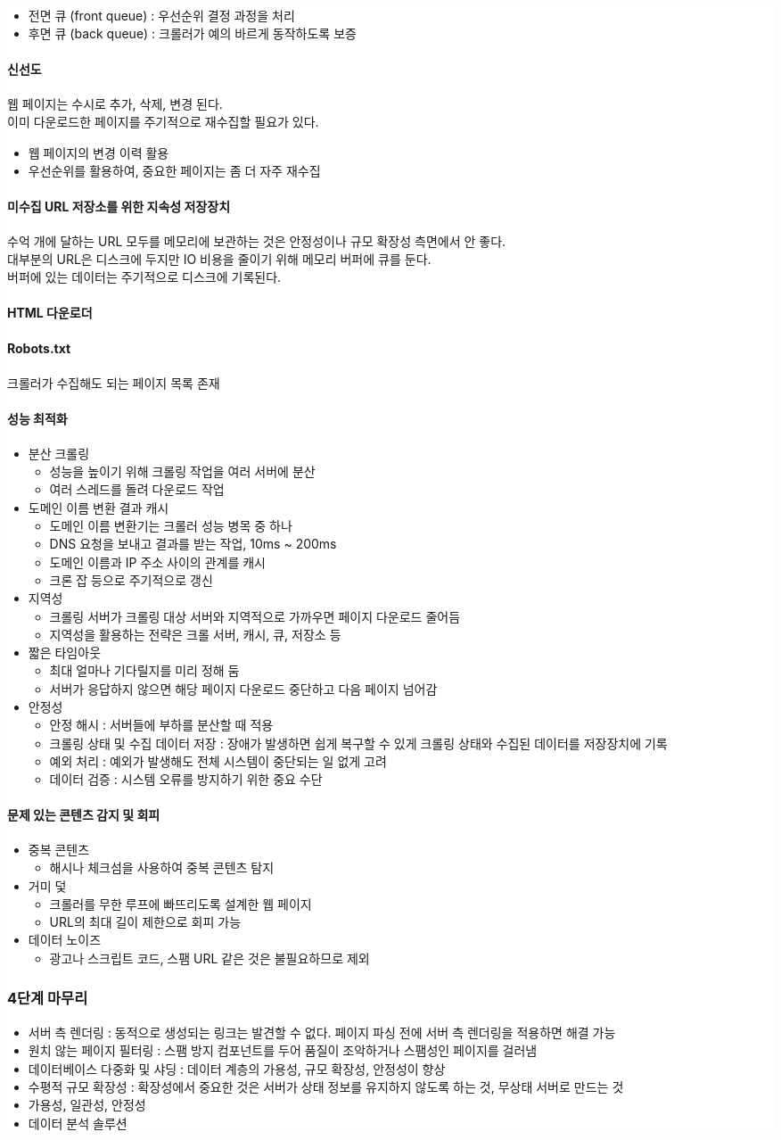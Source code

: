 - 전면 큐 (front queue) : 우선순위 결정 과정을 처리
- 후면 큐 (back queue) : 크롤러가 예의 바르게 동작하도록 보증

#### 신선도

웹 페이지는 수시로 추가, 삭제, 변경 된다.  
이미 다운로드한 페이지를 주기적으로 재수집할 필요가 있다.

- 웹 페이지의 변경 이력 활용
- 우선순위를 활용하여, 중요한 페이지는 좀 더 자주 재수집

#### 미수집 URL 저장소를 위한 지속성 저장장치

수억 개에 달하는 URL 모두를 메모리에 보관하는 것은 안정성이나 규모 확장성 측면에서 안 좋다.  
대부분의 URL은 디스크에 두지만 IO 비용을 줄이기 위해 메모리 버퍼에 큐를 둔다.  
버퍼에 있는 데이터는 주기적으로 디스크에 기록된다.

#### HTML 다운로더

#### Robots.txt

크롤러가 수집해도 되는 페이지 목록 존재

#### 성능 최적화

- 분산 크롤링
    - 성능을 높이기 위해 크롤링 작업을 여러 서버에 분산
    - 여러 스레드를 돌려 다운로드 작업
- 도메인 이름 변환 결과 캐시
    - 도메인 이름 변환기는 크롤러 성능 병목 중 하나
    - DNS 요청을 보내고 결과를 받는 작업, 10ms ~ 200ms
    - 도메인 이름과 IP 주소 사이의 관계를 캐시
    - 크론 잡 등으로 주기적으로 갱신
- 지역성
    - 크롤링 서버가 크롤링 대상 서버와 지역적으로 가까우면 페이지 다운로드 줄어듬
    - 지역성을 활용하는 전략은 크롤 서버, 캐시, 큐, 저장소 등
- 짧은 타임아웃
    - 최대 얼마나 기다릴지를 미리 정해 둠
    - 서버가 응답하지 않으면 해당 페이지 다운로드 중단하고 다음 페이지 넘어감
- 안정성
    - 안정 해시 : 서버들에 부하를 분산할 때 적용
    - 크롤링 상태 및 수집 데이터 저장 : 장애가 발생하면 쉽게 복구할 수 있게 크롤링 상태와 수집된 데이터를 저장장치에 기록
    - 예외 처리 : 예외가 발생해도 전체 시스템이 중단되는 일 없게 고려
    - 데이터 검증 : 시스템 오류를 방지하기 위한 중요 수단

#### 문제 있는 콘텐츠 감지 및 회피

- 중복 콘텐츠
    - 해시나 체크섬을 사용하여 중복 콘텐츠 탐지
- 거미 덫
    - 크롤러를 무한 루프에 빠뜨리도록 설계한 웹 페이지
    - URL의 최대 길이 제한으로 회피 가능
- 데이터 노이즈
    - 광고나 스크립트 코드, 스팸 URL 같은 것은 불필요하므로 제외

### 4단계 마무리

- 서버 측 렌더링 : 동적으로 생성되는 링크는 발견할 수 없다. 페이지 파싱 전에 서버 측 렌더링을 적용하면 해결 가능
- 원치 않는 페이지 필터링 : 스팸 방지 컴포넌트를 두어 품질이 조악하거나 스팸성인 페이지를 걸러냄
- 데이터베이스 다중화 및 샤딩 : 데이터 계층의 가용성, 규모 확장성, 안정성이 향상
- 수평적 규모 확장성 : 확장성에서 중요한 것은 서버가 상태 정보를 유지하지 않도록 하는 것, 무상태 서버로 만드는 것
- 가용성, 일관성, 안정성
- 데이터 분석 솔루션

